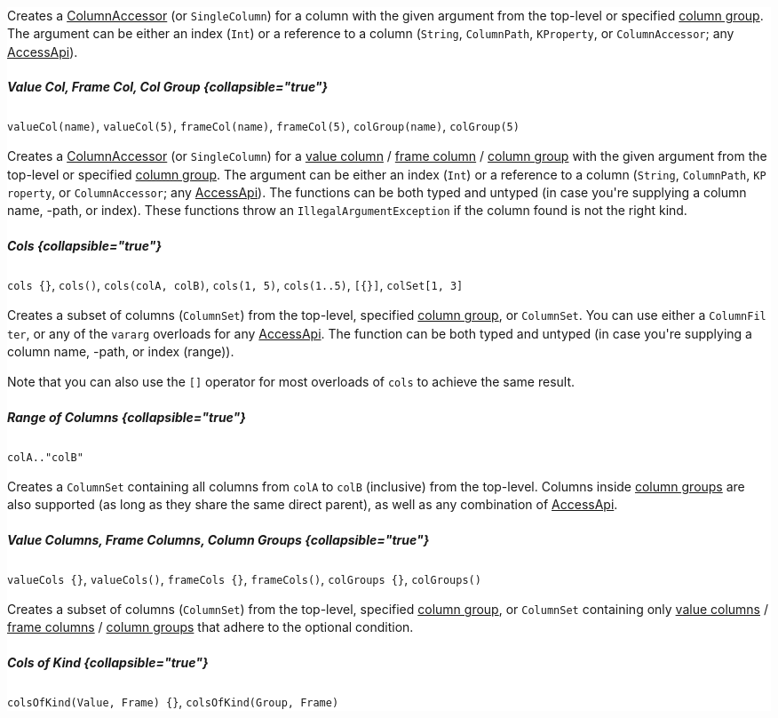 Creates a [ColumnAccessor](DataColumn.md#column-accessors) (or `SingleColumn`) for a column with the given 
argument from the top-level or specified [column group](DataColumn.md#columngroup). The argument can be either an 
index (`Int`) or a reference to a column (`String`, `ColumnPath`, `KProperty`, or `ColumnAccessor`;
any [AccessApi](apiLevels.md)).

##### Value Col, Frame Col, Col Group {collapsible="true"}
`valueCol(name)`, `valueCol(5)`, `frameCol(name)`, `frameCol(5)`, `colGroup(name)`, `colGroup(5)`

Creates a [ColumnAccessor](DataColumn.md#column-accessors) (or `SingleColumn`) for a 
[value column](DataColumn.md#valuecolumn) / [frame column](DataColumn.md#framecolumn) / 
[column group](DataColumn.md#columngroup) with the given argument from the top-level or
specified [column group](DataColumn.md#columngroup). The argument can be either an index (`Int`) or a reference
to a column (`String`, `ColumnPath`, `KProperty`, or `ColumnAccessor`; any [AccessApi](apiLevels.md)).
The functions can be both typed and untyped (in case you're supplying a column name, -path, or index).
These functions throw an `IllegalArgumentException` if the column found is not the right kind.

##### Cols {collapsible="true"}
`cols {}`, `cols()`, `cols(colA, colB)`, `cols(1, 5)`, `cols(1..5)`, `[{}]`, `colSet[1, 3]`

Creates a subset of columns (`ColumnSet`) from the top-level, specified [column group](DataColumn.md#columngroup),
or `ColumnSet`.
You can use either a `ColumnFilter`, or any of the `vararg` overloads for any [AccessApi](apiLevels.md).
The function can be both typed and untyped (in case you're supplying a column name, -path, or index (range)).

Note that you can also use the `[]` operator for most overloads of `cols` to achieve the same result.

##### Range of Columns {collapsible="true"}
`colA.."colB"`

Creates a `ColumnSet` containing all columns from `colA` to `colB` (inclusive) from the top-level.
Columns inside [column groups](DataColumn.md#columngroup) are also supported
(as long as they share the same direct parent), as well as any combination of [AccessApi](apiLevels.md).

##### Value Columns, Frame Columns, Column Groups {collapsible="true"}
`valueCols {}`, `valueCols()`, `frameCols {}`, `frameCols()`, `colGroups {}`, `colGroups()`

Creates a subset of columns (`ColumnSet`) from the top-level, specified [column group](DataColumn.md#columngroup),
or `ColumnSet` containing only [value columns](DataColumn.md#valuecolumn) / [frame columns](DataColumn.md#framecolumn) / 
[column groups](DataColumn.md#columngroup) that adhere to the optional condition.

##### Cols of Kind {collapsible="true"}
`colsOfKind(Value, Frame) {}`, `colsOfKind(Group, Frame)`


[//]: # (title: Column selectors)
